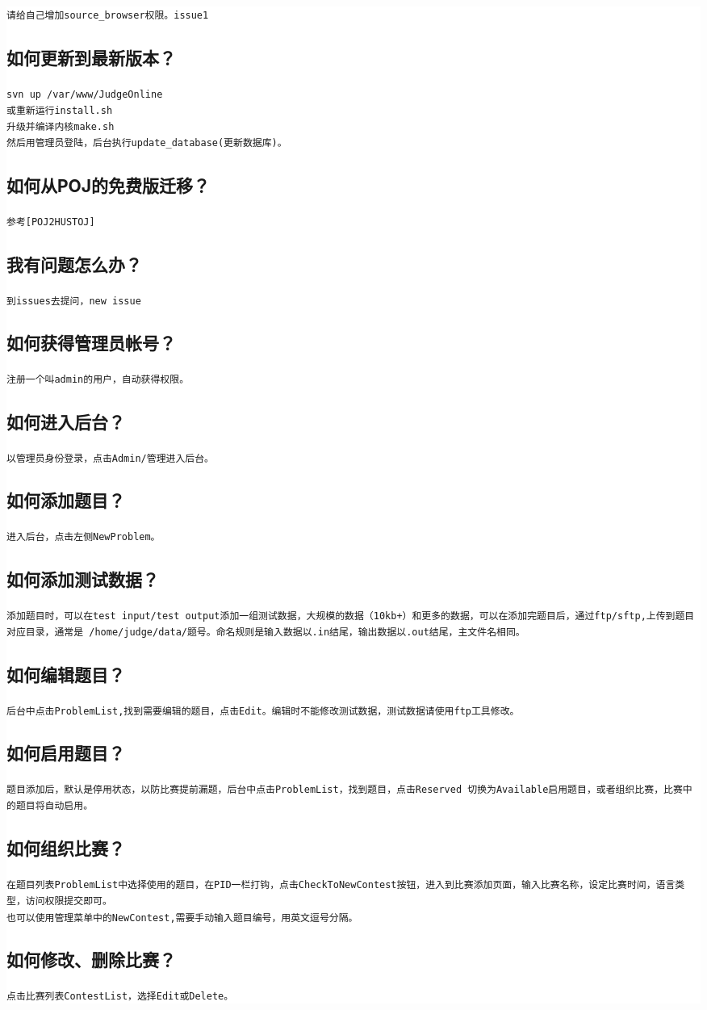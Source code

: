     请给自己增加source_browser权限。issue1
    
如何更新到最新版本？
--

    svn up /var/www/JudgeOnline
    或重新运行install.sh
    升级并编译内核make.sh
    然后用管理员登陆，后台执行update_database(更新数据库)。
    
如何从POJ的免费版迁移？
--

    参考[POJ2HUSTOJ]

我有问题怎么办？
--

    到issues去提问，new issue
如何获得管理员帐号？
--

    注册一个叫admin的用户，自动获得权限。

如何进入后台？
--

    以管理员身份登录，点击Admin/管理进入后台。

如何添加题目？
--

    进入后台，点击左侧NewProblem。

如何添加测试数据？
--

    添加题目时，可以在test input/test output添加一组测试数据，大规模的数据（10kb+）和更多的数据，可以在添加完题目后，通过ftp/sftp,上传到题目对应目录，通常是 /home/judge/data/题号。命名规则是输入数据以.in结尾，输出数据以.out结尾，主文件名相同。

如何编辑题目？
--

    后台中点击ProblemList,找到需要编辑的题目，点击Edit。编辑时不能修改测试数据，测试数据请使用ftp工具修改。

如何启用题目？
--

    题目添加后，默认是停用状态，以防比赛提前漏题，后台中点击ProblemList，找到题目，点击Reserved 切换为Available启用题目，或者组织比赛，比赛中的题目将自动启用。

如何组织比赛？
--

    在题目列表ProblemList中选择使用的题目，在PID一栏打钩，点击CheckToNewContest按钮，进入到比赛添加页面，输入比赛名称，设定比赛时间，语言类型，访问权限提交即可。
    也可以使用管理菜单中的NewContest,需要手动输入题目编号，用英文逗号分隔。

如何修改、删除比赛？
--

    点击比赛列表ContestList，选择Edit或Delete。
